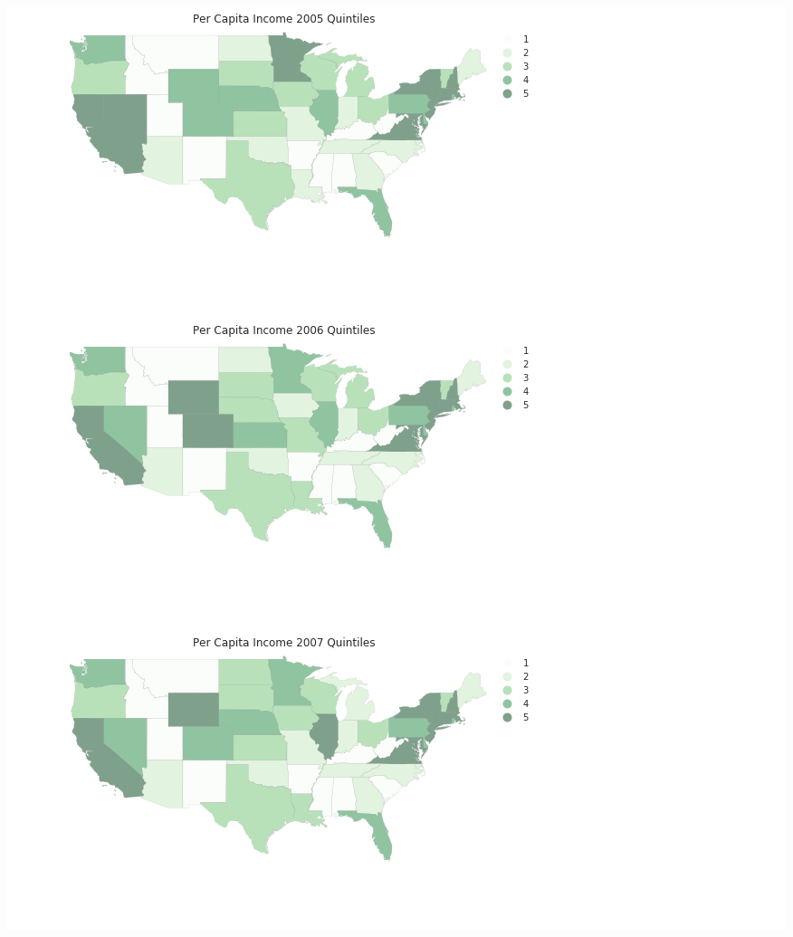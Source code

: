 

![png](05_spatial_dynamics_files/05_spatial_dynamics_75_76.png)



![png](05_spatial_dynamics_files/05_spatial_dynamics_75_77.png)



![png](05_spatial_dynamics_files/05_spatial_dynamics_75_78.png)
